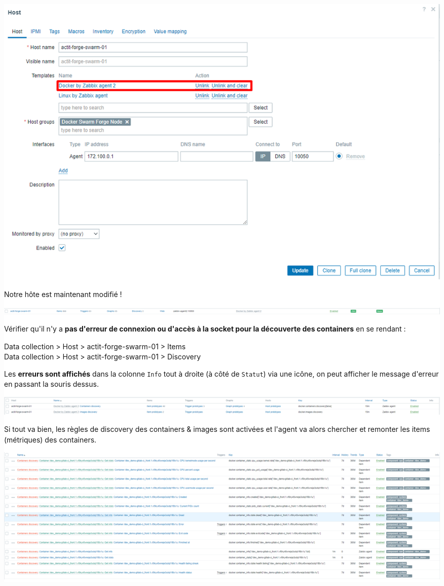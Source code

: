 ![add_host_swarm_zabbix](img/add_host_swarm_zabbix.png)

Notre hôte est maintenant modifié !

![host_added_zabbix](img/host_added_zabbix.png)

Vérifier qu'il n'y a **pas d'erreur de connexion ou d'accès à la socket pour la découverte des containers** en se rendant :

Data collection > Host > actit-forge-swarm-01 > Items  
Data collection > Host > actit-forge-swarm-01 > Discovery  

Les **erreurs sont affichés** dans la colonne `Info` tout à droite (à côté de `Statut`) via une icône, on peut afficher le message d'erreur en passant la souris dessus.

![discovery_rule_host_zabbix](img/discovery_rule_host_zabbix.png)

Si tout va bien, les règles de discovery des containers & images sont activées et l'agent va alors chercher et remonter les items (métriques) des containers.

![get_items_from_discovery](img/get_items_from_discovery.png)
